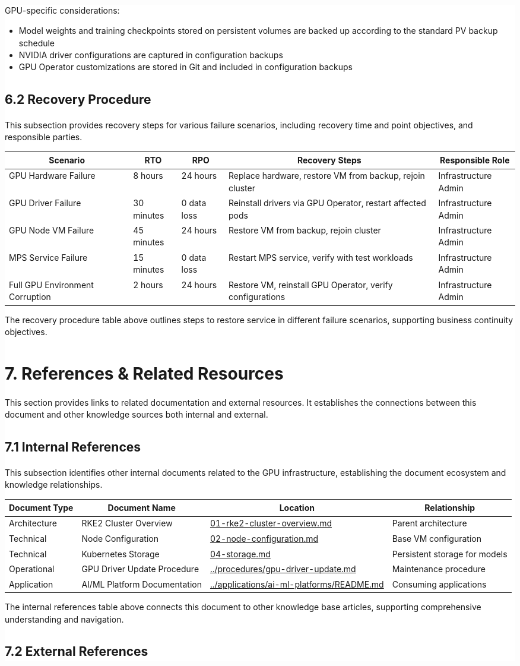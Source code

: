 GPU-specific considerations:

- Model weights and training checkpoints stored on persistent volumes are backed up according to the standard PV backup schedule
- NVIDIA driver configurations are captured in configuration backups
- GPU Operator customizations are stored in Git and included in configuration backups

## 6.2 Recovery Procedure

This subsection provides recovery steps for various failure scenarios, including recovery time and point objectives, and responsible parties.

| **Scenario** | **RTO** | **RPO** | **Recovery Steps** | **Responsible Role** |
|--------------|--------|--------|-------------------|----------------------|
| GPU Hardware Failure | 8 hours | 24 hours | Replace hardware, restore VM from backup, rejoin cluster | Infrastructure Admin |
| GPU Driver Failure | 30 minutes | 0 data loss | Reinstall drivers via GPU Operator, restart affected pods | Infrastructure Admin |
| GPU Node VM Failure | 45 minutes | 24 hours | Restore VM from backup, rejoin cluster | Infrastructure Admin |
| MPS Service Failure | 15 minutes | 0 data loss | Restart MPS service, verify with test workloads | Infrastructure Admin |
| Full GPU Environment Corruption | 2 hours | 24 hours | Restore VM, reinstall GPU Operator, verify configurations | Infrastructure Admin |

The recovery procedure table above outlines steps to restore service in different failure scenarios, supporting business continuity objectives.

# 7. References & Related Resources

This section provides links to related documentation and external resources. It establishes the connections between this document and other knowledge sources both internal and external.

## 7.1 Internal References

This subsection identifies other internal documents related to the GPU infrastructure, establishing the document ecosystem and knowledge relationships.

| **Document Type** | **Document Name** | **Location** | **Relationship** |
|-------------------|-------------------|------------|-----------------|
| Architecture | RKE2 Cluster Overview | [01-rke2-cluster-overview.md](01-rke2-cluster-overview.md) | Parent architecture |
| Technical | Node Configuration | [02-node-configuration.md](02-node-configuration.md) | Base VM configuration |
| Technical | Kubernetes Storage | [04-storage.md](04-storage.md) | Persistent storage for models |
| Operational | GPU Driver Update Procedure | [../procedures/gpu-driver-update.md](../procedures/gpu-driver-update.md) | Maintenance procedure |
| Application | AI/ML Platform Documentation | [../applications/ai-ml-platforms/README.md](../applications/ai-ml-platforms/README.md) | Consuming applications |

The internal references table above connects this document to other knowledge base articles, supporting comprehensive understanding and navigation.

## 7.2 External References

